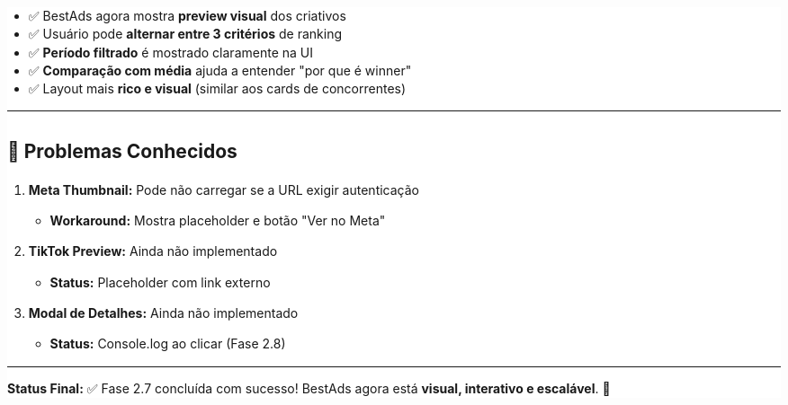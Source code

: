 - ✅ BestAds agora mostra **preview visual** dos criativos
- ✅ Usuário pode **alternar entre 3 critérios** de ranking
- ✅ **Período filtrado** é mostrado claramente na UI
- ✅ **Comparação com média** ajuda a entender "por que é winner"
- ✅ Layout mais **rico e visual** (similar aos cards de concorrentes)

---

## 🐛 Problemas Conhecidos

1. **Meta Thumbnail:** Pode não carregar se a URL exigir autenticação
   - **Workaround:** Mostra placeholder e botão "Ver no Meta"

2. **TikTok Preview:** Ainda não implementado
   - **Status:** Placeholder com link externo

3. **Modal de Detalhes:** Ainda não implementado
   - **Status:** Console.log ao clicar (Fase 2.8)

---

**Status Final:** ✅ Fase 2.7 concluída com sucesso! BestAds agora está **visual, interativo e escalável**. 🚀




